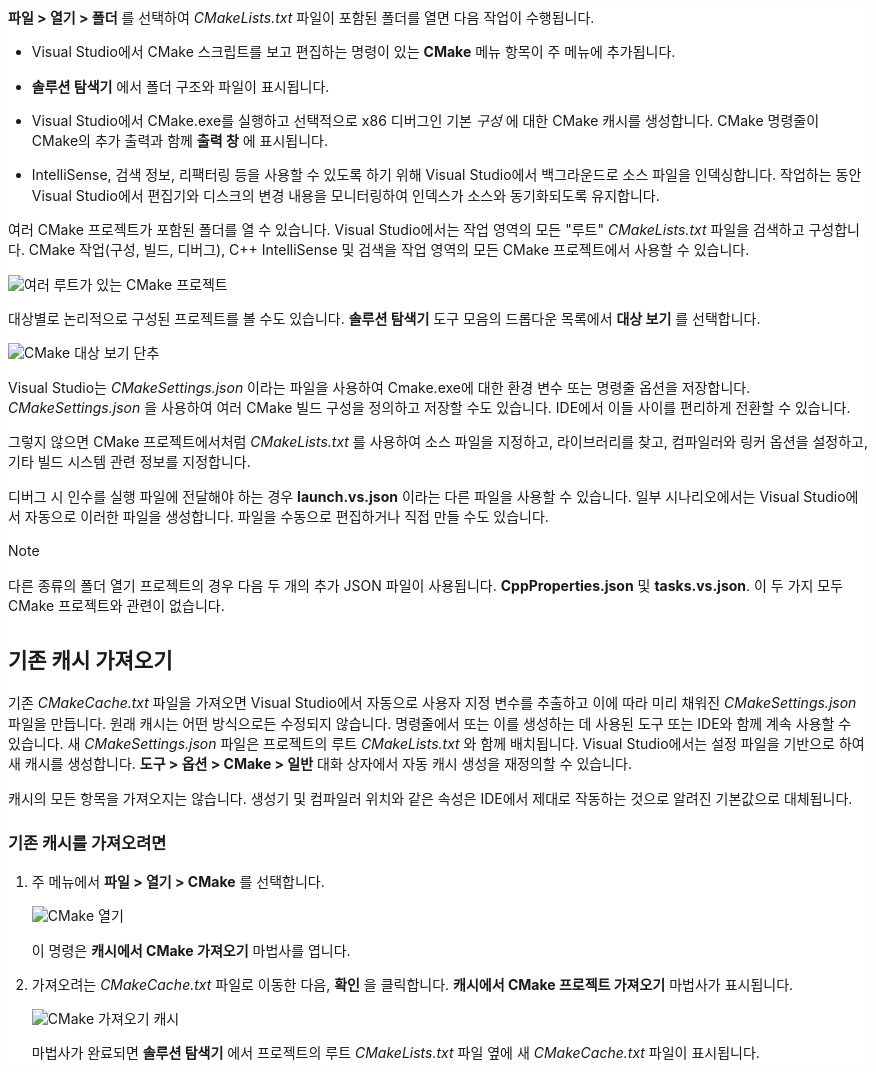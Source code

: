 **파일 > 열기 > 폴더** 를 선택하여 *CMakeLists.txt* 파일이 포함된 폴더를 열면 다음 작업이 수행됩니다.

- Visual Studio에서 CMake 스크립트를 보고 편집하는 명령이 있는 **CMake** 메뉴 항목이 주 메뉴에 추가됩니다.

- **솔루션 탐색기** 에서 폴더 구조와 파일이 표시됩니다.

- Visual Studio에서 CMake.exe를 실행하고 선택적으로 x86 디버그인 기본 *구성* 에 대한 CMake 캐시를 생성합니다. CMake 명령줄이 CMake의 추가 출력과 함께 **출력 창** 에 표시됩니다.

- IntelliSense, 검색 정보, 리팩터링 등을 사용할 수 있도록 하기 위해 Visual Studio에서 백그라운드로 소스 파일을 인덱싱합니다. 작업하는 동안 Visual Studio에서 편집기와 디스크의 변경 내용을 모니터링하여 인덱스가 소스와 동기화되도록 유지합니다.

여러 CMake 프로젝트가 포함된 폴더를 열 수 있습니다. Visual Studio에서는 작업 영역의 모든 "루트" *CMakeLists.txt* 파일을 검색하고 구성합니다. CMake 작업(구성, 빌드, 디버그), C++ IntelliSense 및 검색을 작업 영역의 모든 CMake 프로젝트에서 사용할 수 있습니다.

![여러 루트가 있는 CMake 프로젝트](media/cmake-multiple-roots.png)

대상별로 논리적으로 구성된 프로젝트를 볼 수도 있습니다. **솔루션 탐색기** 도구 모음의 드롭다운 목록에서 **대상 보기** 를 선택합니다.

![CMake 대상 보기 단추](media/cmake-targets-view.png)

Visual Studio는 *CMakeSettings.json* 이라는 파일을 사용하여 Cmake.exe에 대한 환경 변수 또는 명령줄 옵션을 저장합니다. *CMakeSettings.json* 을 사용하여 여러 CMake 빌드 구성을 정의하고 저장할 수도 있습니다. IDE에서 이들 사이를 편리하게 전환할 수 있습니다.

그렇지 않으면 CMake 프로젝트에서처럼 *CMakeLists.txt* 를 사용하여 소스 파일을 지정하고, 라이브러리를 찾고, 컴파일러와 링커 옵션을 설정하고, 기타 빌드 시스템 관련 정보를 지정합니다.

디버그 시 인수를 실행 파일에 전달해야 하는 경우 **launch.vs.json** 이라는 다른 파일을 사용할 수 있습니다. 일부 시나리오에서는 Visual Studio에서 자동으로 이러한 파일을 생성합니다. 파일을 수동으로 편집하거나 직접 만들 수도 있습니다.

> [!NOTE]
> 다른 종류의 폴더 열기 프로젝트의 경우 다음 두 개의 추가 JSON 파일이 사용됩니다. **CppProperties.json** 및 **tasks.vs.json**. 이 두 가지 모두 CMake 프로젝트와 관련이 없습니다.

## <a name="import-an-existing-cache"></a>기존 캐시 가져오기

기존 *CMakeCache.txt* 파일을 가져오면 Visual Studio에서 자동으로 사용자 지정 변수를 추출하고 이에 따라 미리 채워진 *CMakeSettings.json* 파일을 만듭니다. 원래 캐시는 어떤 방식으로든 수정되지 않습니다. 명령줄에서 또는 이를 생성하는 데 사용된 도구 또는 IDE와 함께 계속 사용할 수 있습니다. 새 *CMakeSettings.json* 파일은 프로젝트의 루트 *CMakeLists.txt* 와 함께 배치됩니다. Visual Studio에서는 설정 파일을 기반으로 하여 새 캐시를 생성합니다. **도구 > 옵션 > CMake > 일반** 대화 상자에서 자동 캐시 생성을 재정의할 수 있습니다.

캐시의 모든 항목을 가져오지는 않습니다.  생성기 및 컴파일러 위치와 같은 속성은 IDE에서 제대로 작동하는 것으로 알려진 기본값으로 대체됩니다.

### <a name="to-import-an-existing-cache"></a>기존 캐시를 가져오려면

1. 주 메뉴에서 **파일 > 열기 > CMake** 를 선택합니다.

   ![CMake 열기](media/cmake-file-open.png "파일, 열기, CMake")

   이 명령은 **캐시에서 CMake 가져오기** 마법사를 엽니다.

2. 가져오려는 *CMakeCache.txt* 파일로 이동한 다음, **확인** 을 클릭합니다. **캐시에서 CMake 프로젝트 가져오기** 마법사가 표시됩니다.

   ![CMake 가져오기 캐시](media/cmake-import-wizard.png "CMake 가져오기 캐시 마법사 열기")

   마법사가 완료되면 **솔루션 탐색기** 에서 프로젝트의 루트 *CMakeLists.txt* 파일 옆에 새 *CMakeCache.txt* 파일이 표시됩니다.
